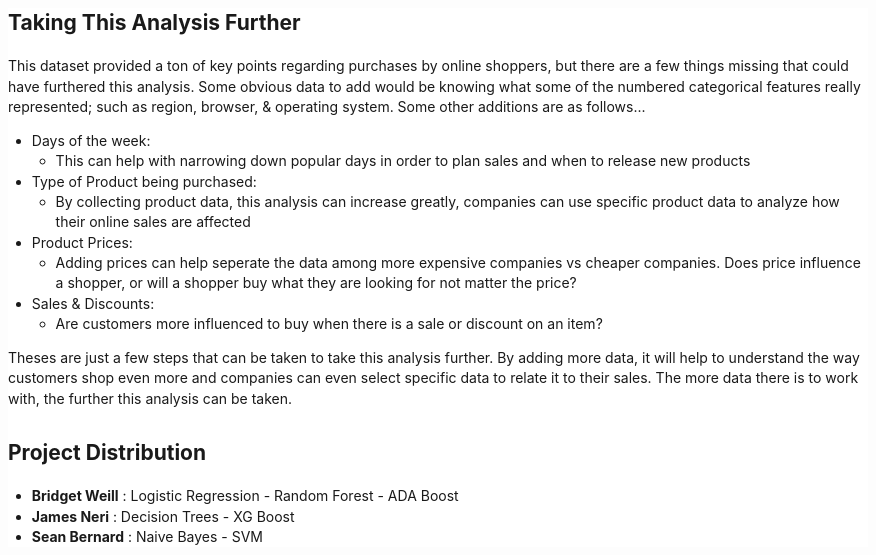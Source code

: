 ## Taking This Analysis Further

This dataset provided a ton of key points regarding purchases by online shoppers, but there are a few things missing that could have furthered this analysis. Some obvious data to add would be knowing what some of the numbered categorical features really represented; such as region, browser, & operating system. Some other additions are as follows...
- Days of the week: 
    - This can help with narrowing down popular days in order to plan sales and when to release new products
- Type of Product being purchased:
    - By collecting product data, this analysis can increase greatly, companies can use specific product data to analyze how their online sales are affected
- Product Prices:
    - Adding prices can help seperate the data among more expensive companies vs cheaper companies. Does price influence a shopper, or will a shopper buy what they are looking for not matter the price? 
- Sales & Discounts:
    - Are customers more influenced to buy when there is a sale or discount on an item? 
    
Theses are just a few steps that can be taken to take this analysis further. By adding more data, it will help to understand the way customers shop even more and companies can even select specific data to relate it to their sales. The more data there is to work with, the further this analysis can be taken. 

## Project Distribution

- __Bridget Weill__ : Logistic Regression - Random Forest - ADA Boost
- __James Neri__ : Decision Trees - XG Boost
- __Sean Bernard__ : Naive Bayes - SVM